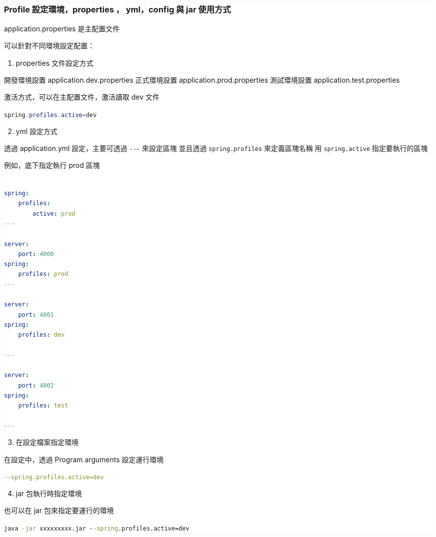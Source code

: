 ### Profile 設定環境，properties ， yml，config 與 jar 使用方式

application.properties 是主配置文件

可以針對不同環境設定配置：

1. properties 文件設定方式

開發環境設置 application.dev.properties
正式環境設置 application.prod.properties
測試環境設置 application.test.properties

激活方式，可以在主配置文件，激活讀取 dev 文件
```java
spring.profiles.active=dev
```
2. yml 設定方式

透過 application.yml 設定，主要可透過 ```---``` 來設定區塊
並且透過 ```spring.profiles``` 來定義區塊名稱
用 ```spring.active``` 指定要執行的區塊

例如，底下指定執行 prod 區塊
```yaml

spring:
    profiles:
        active: prod
---

server:
    port: 4000
spring:
    profiles: prod
---

server:
    port: 4001
spring:
    profiles: dev

---

server:
    port: 4002
spring:
    profiles: test

---
```
3. 在設定檔案指定環境

在設定中，透過 Program arguments 設定運行環境

```yaml
--spring.profiles.active=dev
```

4. jar 包執行時指定環境

也可以在 jar 包來指定要運行的環境

```cmd
java -jar xxxxxxxxx.jar --spring.profiles.active=dev
```